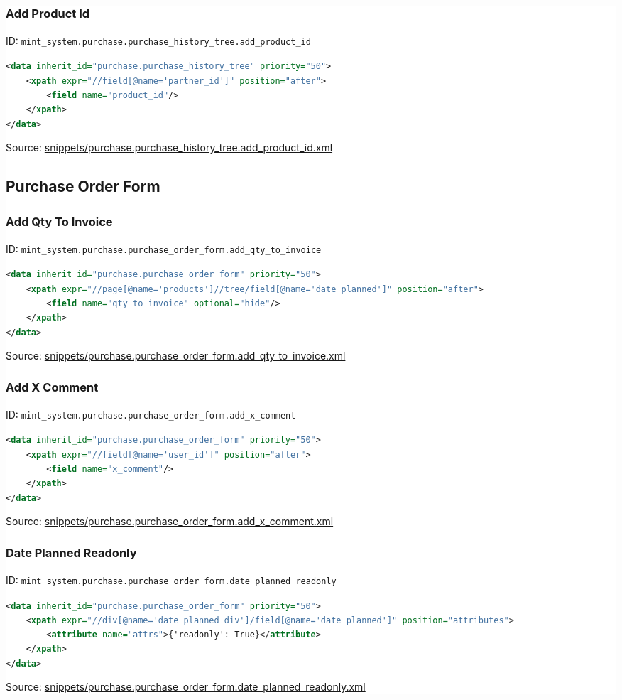 ### Add Product Id  
ID: `mint_system.purchase.purchase_history_tree.add_product_id`  
```xml
<data inherit_id="purchase.purchase_history_tree" priority="50">
    <xpath expr="//field[@name='partner_id']" position="after">
        <field name="product_id"/>
    </xpath>
</data>

```
Source: [snippets/purchase.purchase_history_tree.add_product_id.xml](https://github.com/Mint-System/Odoo-Build/tree/main/snippets/purchase.purchase_history_tree.add_product_id.xml)

## Purchase Order Form  
### Add Qty To Invoice  
ID: `mint_system.purchase.purchase_order_form.add_qty_to_invoice`  
```xml
<data inherit_id="purchase.purchase_order_form" priority="50">
    <xpath expr="//page[@name='products']//tree/field[@name='date_planned']" position="after">
        <field name="qty_to_invoice" optional="hide"/>
    </xpath>
</data>

```
Source: [snippets/purchase.purchase_order_form.add_qty_to_invoice.xml](https://github.com/Mint-System/Odoo-Build/tree/main/snippets/purchase.purchase_order_form.add_qty_to_invoice.xml)

### Add X Comment  
ID: `mint_system.purchase.purchase_order_form.add_x_comment`  
```xml
<data inherit_id="purchase.purchase_order_form" priority="50">
    <xpath expr="//field[@name='user_id']" position="after">
        <field name="x_comment"/>
    </xpath>
</data>

```
Source: [snippets/purchase.purchase_order_form.add_x_comment.xml](https://github.com/Mint-System/Odoo-Build/tree/main/snippets/purchase.purchase_order_form.add_x_comment.xml)

### Date Planned Readonly  
ID: `mint_system.purchase.purchase_order_form.date_planned_readonly`  
```xml
<data inherit_id="purchase.purchase_order_form" priority="50">
    <xpath expr="//div[@name='date_planned_div']/field[@name='date_planned']" position="attributes">
        <attribute name="attrs">{'readonly': True}</attribute>
    </xpath>
</data>

```
Source: [snippets/purchase.purchase_order_form.date_planned_readonly.xml](https://github.com/Mint-System/Odoo-Build/tree/main/snippets/purchase.purchase_order_form.date_planned_readonly.xml)
